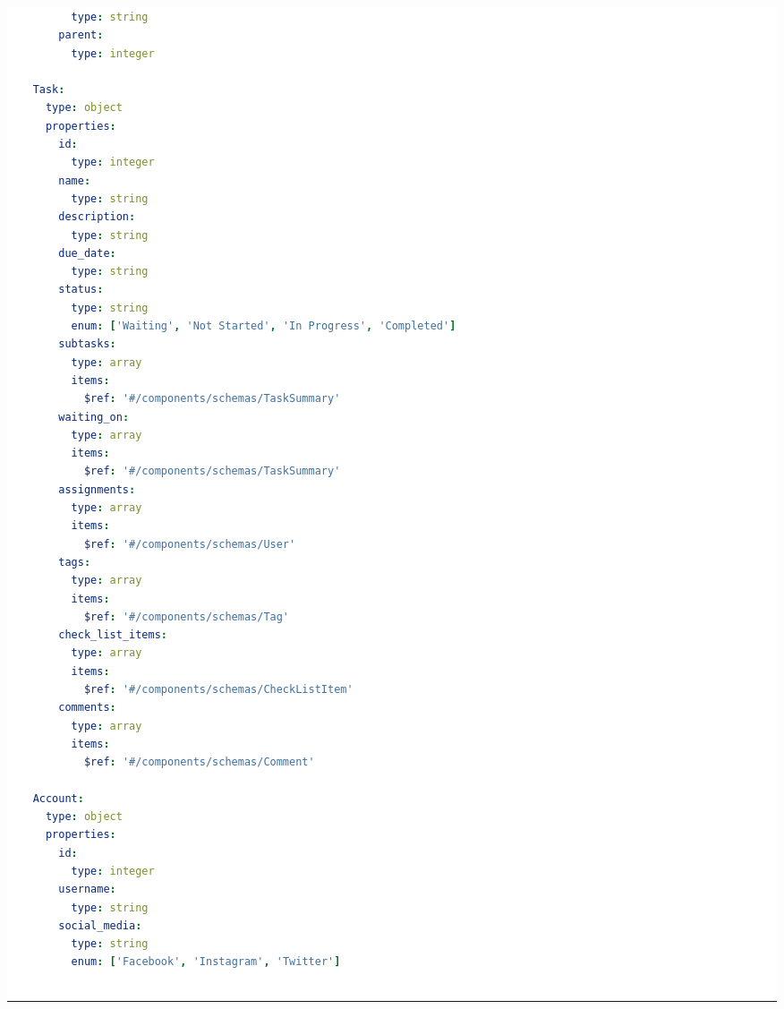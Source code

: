 ```yaml
          type: string
        parent:
          type: integer
            
    Task:
      type: object
      properties:
        id:
          type: integer
        name:
          type: string
        description:
          type: string
        due_date:
          type: string
        status:
          type: string
          enum: ['Waiting', 'Not Started', 'In Progress', 'Completed']
        subtasks:
          type: array
          items:
            $ref: '#/components/schemas/TaskSummary'
        waiting_on:
          type: array
          items:
            $ref: '#/components/schemas/TaskSummary'
        assignments:
          type: array
          items:
            $ref: '#/components/schemas/User'
        tags:
          type: array
          items:
            $ref: '#/components/schemas/Tag'
        check_list_items:
          type: array
          items:
            $ref: '#/components/schemas/CheckListItem'
        comments:
          type: array
          items:
            $ref: '#/components/schemas/Comment'
            
    Account: 
      type: object
      properties:
        id:
          type: integer
        username:
          type: string
        social_media:
          type: string
          enum: ['Facebook', 'Instagram', 'Twitter']
        
```

---